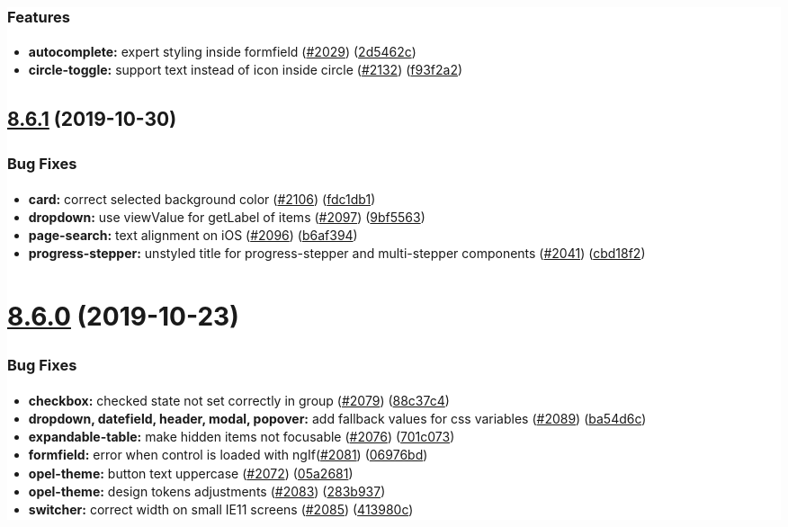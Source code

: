 
### Features

* **autocomplete:** expert styling inside formfield ([#2029](https://github.developer.allianz.io/ilt/ngx-ndbx/issues/2029)) ([2d5462c](https://github.developer.allianz.io/ilt/ngx-ndbx/commit/2d5462c))
* **circle-toggle:** support text instead of icon inside circle ([#2132](https://github.developer.allianz.io/ilt/ngx-ndbx/issues/2132)) ([f93f2a2](https://github.developer.allianz.io/ilt/ngx-ndbx/commit/f93f2a2))



## [8.6.1](https://github.developer.allianz.io/ilt/ngx-ndbx/compare/v8.6.0...v8.6.1) (2019-10-30)


### Bug Fixes

* **card:** correct selected background color ([#2106](https://github.developer.allianz.io/ilt/ngx-ndbx/issues/2106)) ([fdc1db1](https://github.developer.allianz.io/ilt/ngx-ndbx/commit/fdc1db1))
* **dropdown:** use viewValue for getLabel of items ([#2097](https://github.developer.allianz.io/ilt/ngx-ndbx/issues/2097)) ([9bf5563](https://github.developer.allianz.io/ilt/ngx-ndbx/commit/9bf5563))
* **page-search:** text alignment on iOS ([#2096](https://github.developer.allianz.io/ilt/ngx-ndbx/issues/2096)) ([b6af394](https://github.developer.allianz.io/ilt/ngx-ndbx/commit/b6af394))
* **progress-stepper:** unstyled title for progress-stepper and multi-stepper components ([#2041](https://github.developer.allianz.io/ilt/ngx-ndbx/issues/2041)) ([cbd18f2](https://github.developer.allianz.io/ilt/ngx-ndbx/commit/cbd18f2))



# [8.6.0](https://github.developer.allianz.io/ilt/ngx-ndbx/compare/v8.5.0...v8.6.0) (2019-10-23)


### Bug Fixes

* **checkbox:** checked state not set correctly in group ([#2079](https://github.developer.allianz.io/ilt/ngx-ndbx/issues/2079)) ([88c37c4](https://github.developer.allianz.io/ilt/ngx-ndbx/commit/88c37c4))
* **dropdown, datefield, header, modal, popover:** add fallback values for css variables ([#2089](https://github.developer.allianz.io/ilt/ngx-ndbx/issues/2089)) ([ba54d6c](https://github.developer.allianz.io/ilt/ngx-ndbx/commit/ba54d6c))
* **expandable-table:** make hidden items not focusable ([#2076](https://github.developer.allianz.io/ilt/ngx-ndbx/issues/2076)) ([701c073](https://github.developer.allianz.io/ilt/ngx-ndbx/commit/701c073))
* **formfield:** error when control is loaded with ngIf([#2081](https://github.developer.allianz.io/ilt/ngx-ndbx/issues/2081)) ([06976bd](https://github.developer.allianz.io/ilt/ngx-ndbx/commit/06976bd))
* **opel-theme:** button text uppercase ([#2072](https://github.developer.allianz.io/ilt/ngx-ndbx/issues/2072)) ([05a2681](https://github.developer.allianz.io/ilt/ngx-ndbx/commit/05a2681))
* **opel-theme:** design tokens adjustments ([#2083](https://github.developer.allianz.io/ilt/ngx-ndbx/issues/2083)) ([283b937](https://github.developer.allianz.io/ilt/ngx-ndbx/commit/283b937))
* **switcher:** correct width on small IE11 screens ([#2085](https://github.developer.allianz.io/ilt/ngx-ndbx/issues/2085)) ([413980c](https://github.developer.allianz.io/ilt/ngx-ndbx/commit/413980c))
